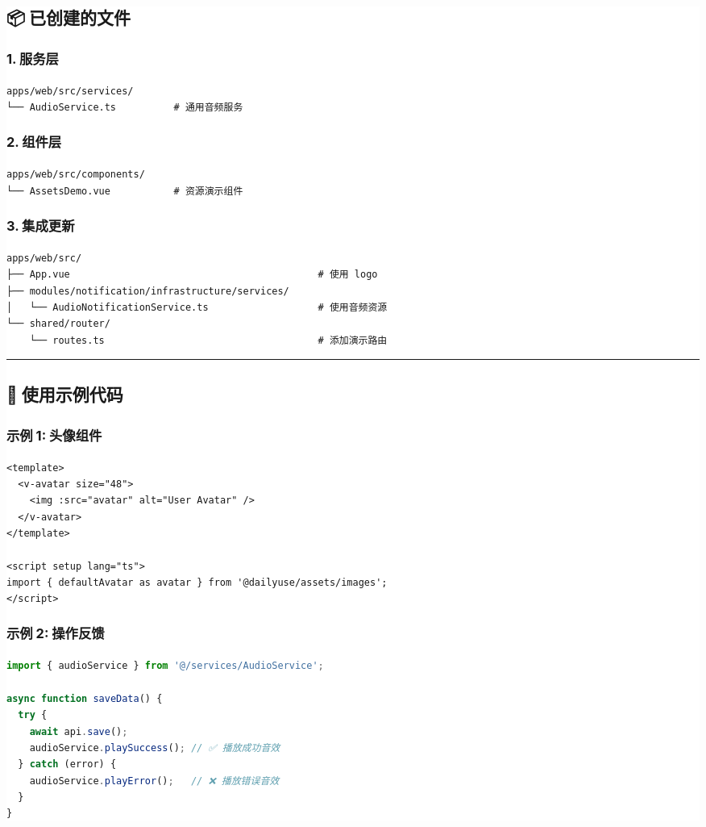 
## 📦 已创建的文件

### 1. 服务层
```
apps/web/src/services/
└── AudioService.ts          # 通用音频服务
```

### 2. 组件层
```
apps/web/src/components/
└── AssetsDemo.vue           # 资源演示组件
```

### 3. 集成更新
```
apps/web/src/
├── App.vue                                           # 使用 logo
├── modules/notification/infrastructure/services/
│   └── AudioNotificationService.ts                   # 使用音频资源
└── shared/router/
    └── routes.ts                                     # 添加演示路由
```

---

## 🎨 使用示例代码

### 示例 1: 头像组件
```vue
<template>
  <v-avatar size="48">
    <img :src="avatar" alt="User Avatar" />
  </v-avatar>
</template>

<script setup lang="ts">
import { defaultAvatar as avatar } from '@dailyuse/assets/images';
</script>
```

### 示例 2: 操作反馈
```typescript
import { audioService } from '@/services/AudioService';

async function saveData() {
  try {
    await api.save();
    audioService.playSuccess(); // ✅ 播放成功音效
  } catch (error) {
    audioService.playError();   // ❌ 播放错误音效
  }
}
```
